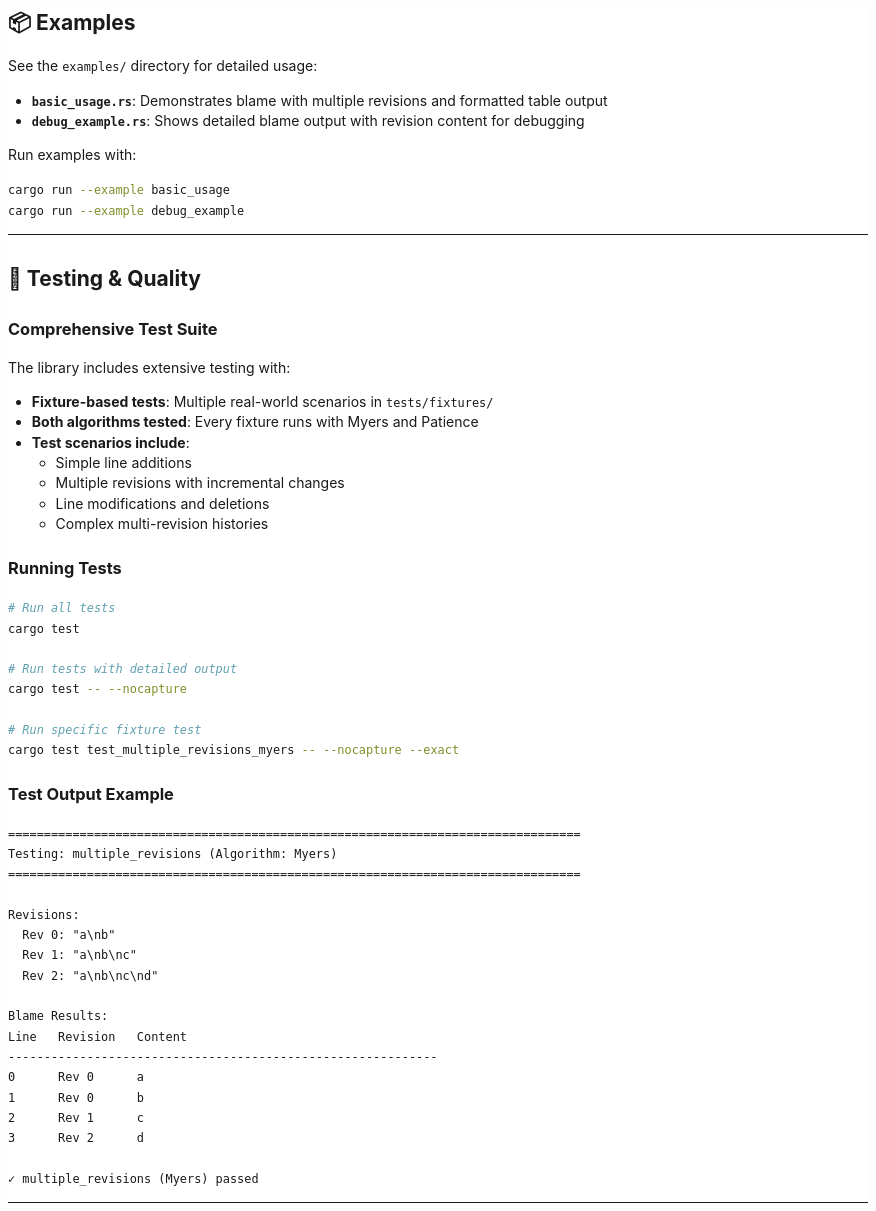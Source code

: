 
## 📦 Examples

See the `examples/` directory for detailed usage:

- **`basic_usage.rs`**: Demonstrates blame with multiple revisions and formatted table output
- **`debug_example.rs`**: Shows detailed blame output with revision content for debugging

Run examples with:

```bash
cargo run --example basic_usage
cargo run --example debug_example
```

---

## 🧪 Testing & Quality

### Comprehensive Test Suite

The library includes extensive testing with:
- **Fixture-based tests**: Multiple real-world scenarios in `tests/fixtures/`
- **Both algorithms tested**: Every fixture runs with Myers and Patience
- **Test scenarios include**:
  - Simple line additions
  - Multiple revisions with incremental changes
  - Line modifications and deletions
  - Complex multi-revision histories

### Running Tests

```bash
# Run all tests
cargo test

# Run tests with detailed output
cargo test -- --nocapture

# Run specific fixture test
cargo test test_multiple_revisions_myers -- --nocapture --exact
```

### Test Output Example

```
================================================================================
Testing: multiple_revisions (Algorithm: Myers)
================================================================================

Revisions:
  Rev 0: "a\nb"
  Rev 1: "a\nb\nc"
  Rev 2: "a\nb\nc\nd"

Blame Results:
Line   Revision   Content
------------------------------------------------------------
0      Rev 0      a
1      Rev 0      b
2      Rev 1      c
3      Rev 2      d

✓ multiple_revisions (Myers) passed
```

---